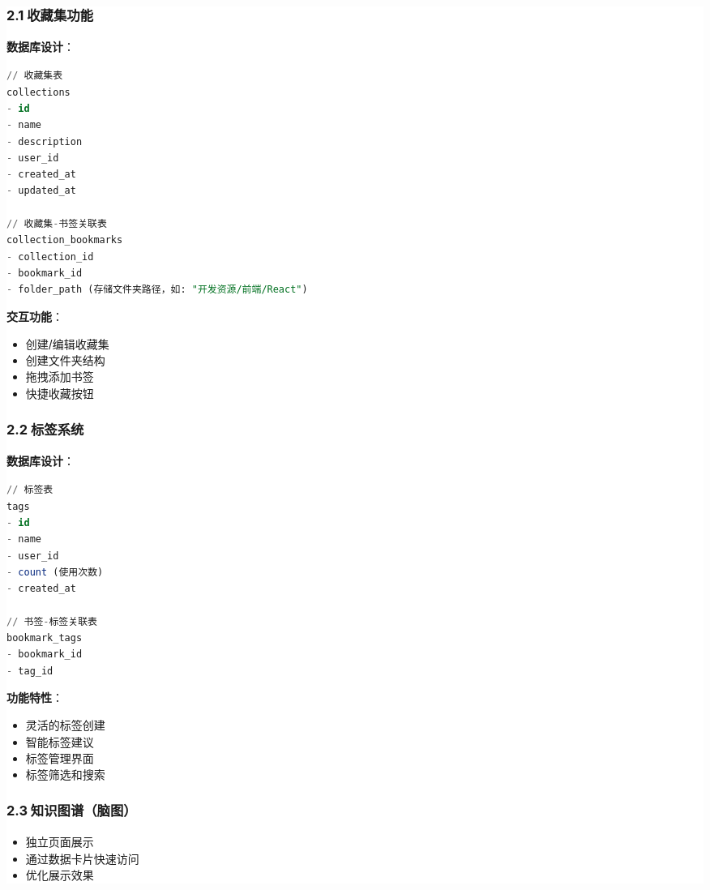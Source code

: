 ### 2.1 收藏集功能
**数据库设计**：
```sql
// 收藏集表
collections
- id
- name
- description
- user_id
- created_at
- updated_at

// 收藏集-书签关联表
collection_bookmarks
- collection_id
- bookmark_id
- folder_path (存储文件夹路径，如: "开发资源/前端/React")
```

**交互功能**：
- 创建/编辑收藏集
- 创建文件夹结构
- 拖拽添加书签
- 快捷收藏按钮

### 2.2 标签系统
**数据库设计**：
```sql
// 标签表
tags
- id
- name
- user_id
- count (使用次数)
- created_at

// 书签-标签关联表
bookmark_tags
- bookmark_id
- tag_id
```

**功能特性**：
- 灵活的标签创建
- 智能标签建议
- 标签管理界面
- 标签筛选和搜索

### 2.3 知识图谱（脑图）
- 独立页面展示
- 通过数据卡片快速访问
- 优化展示效果

